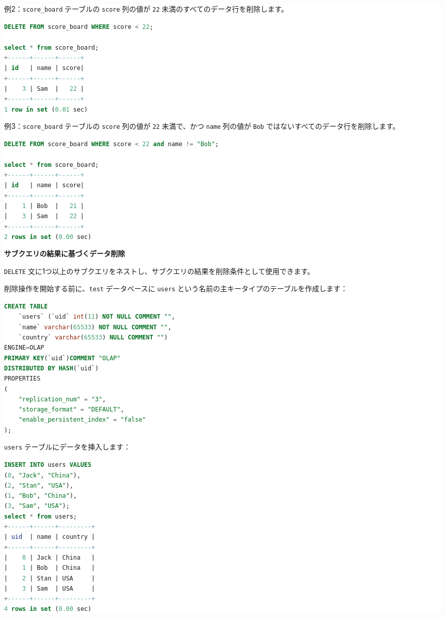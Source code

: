 例2：`score_board` テーブルの `score` 列の値が `22` 未満のすべてのデータ行を削除します。

```SQL
DELETE FROM score_board WHERE score < 22;

select * from score_board;
+------+------+------+
| id   | name | score|
+------+------+------+
|    3 | Sam  |   22 |
+------+------+------+
1 row in set (0.01 sec)
```

例3：`score_board` テーブルの `score` 列の値が `22` 未満で、かつ `name` 列の値が `Bob` ではないすべてのデータ行を削除します。

```SQL
DELETE FROM score_board WHERE score < 22 and name != "Bob";

select * from score_board;
+------+------+------+
| id   | name | score|
+------+------+------+
|    1 | Bob  |   21 |
|    3 | Sam  |   22 |
+------+------+------+
2 rows in set (0.00 sec)
```

**サブクエリの結果に基づくデータ削除**

`DELETE` 文に1つ以上のサブクエリをネストし、サブクエリの結果を削除条件として使用できます。

削除操作を開始する前に、`test` データベースに `users` という名前の主キータイプのテーブルを作成します：

```SQL
CREATE TABLE
    `users` (`uid` int(11) NOT NULL COMMENT "",
    `name` varchar(65533) NOT NULL COMMENT "",
    `country` varchar(65533) NULL COMMENT "")
ENGINE=OLAP
PRIMARY KEY(`uid`)COMMENT "OLAP"
DISTRIBUTED BY HASH(`uid`)
PROPERTIES
(
    "replication_num" = "3",
    "storage_format" = "DEFAULT",
    "enable_persistent_index" = "false"
);
```

`users` テーブルにデータを挿入します：

```SQL
INSERT INTO users VALUES
(0, "Jack", "China"),
(2, "Stan", "USA"),
(1, "Bob", "China"),
(3, "Sam", "USA");
select * from users;
+------+------+---------+
| uid  | name | country |
+------+------+---------+
|    0 | Jack | China   |
|    1 | Bob  | China   |
|    2 | Stan | USA     |
|    3 | Sam  | USA     |
+------+------+---------+
4 rows in set (0.00 sec)
```
